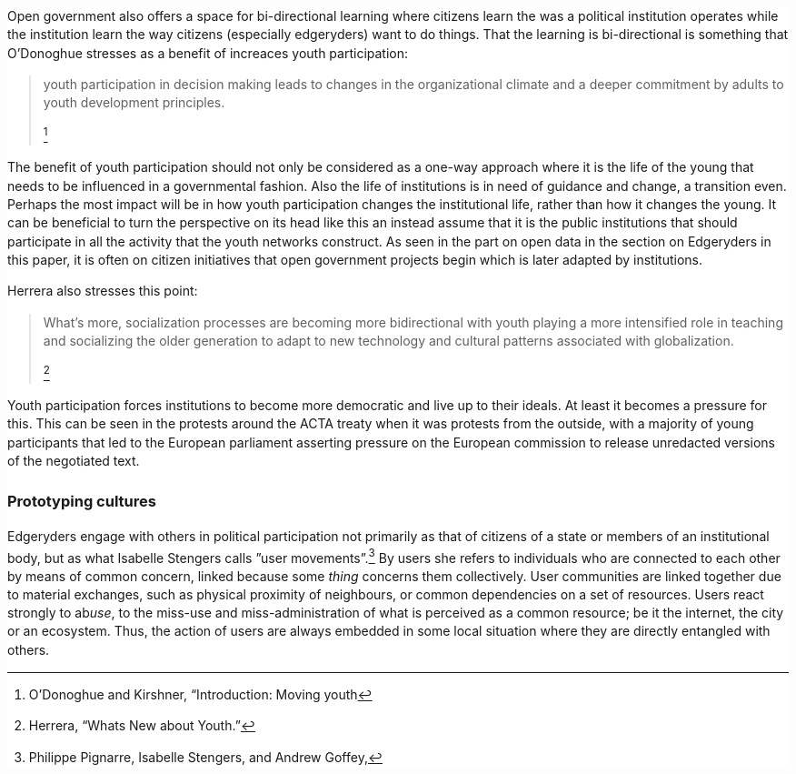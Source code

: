 Open government also offers a space for bi-directional learning where
citizens learn the was a political institution operates while the
institution learn the way citizens (especially edgeryders) want to do
things. That the learning is bi-directional is something that O’Donoghue
stresses as a benefit of increaces youth participation:

> youth participation in decision making leads to changes in the
> organizational climate and a deeper commitment by adults to youth
> development principles.
>
> [^77]

The benefit of youth participation should not only be considered as a
one-way approach where it is the life of the young that needs to be
influenced in a governmental fashion. Also the life of institutions is
in need of guidance and change, a transition even. Perhaps the most
impact will be in how youth participation changes the institutional
life, rather than how it changes the young. It can be beneficial to turn
the perspective on its head like this an instead assume that it is the
public institutions that should participate in all the activity that the
youth networks construct. As seen in the part on open data in the
section on Edgeryders in this paper, it is often on citizen initiatives
that open government projects begin which is later adapted by
institutions.

Herrera also stresses this point:

> What’s more, socialization processes are becoming more bidirectional
> with youth playing a more intensified role in teaching and socializing
> the older generation to adapt to new technology and cultural patterns
> associated with globalization.
>
> [^78]

Youth participation forces institutions to become more democratic and
live up to their ideals. At least it becomes a pressure for this. This
can be seen in the protests around the ACTA treaty when it was protests
from the outside, with a majority of young participants that led to the
European parliament asserting pressure on the European commission to
release unredacted versions of the negotiated text.

### Prototyping cultures

Edgeryders engage with others in political participation not primarily
as that of citizens of a state or members of an institutional body, but
as what Isabelle Stengers calls ”user movements”.[^79] By users she
refers to individuals who are connected to each other by means of common
concern, linked because some *thing* concerns them collectively. User
communities are linked together due to material exchanges, such as
physical proximity of neighbours, or common dependencies on a set of
resources. Users react strongly to ab*use*, to the miss-use and
miss-administration of what is perceived as a common resource; be it the
internet, the city or an ecosystem. Thus, the action of users are always
embedded in some local situation where they are directly entangled with
others.


[^1]: See for example the description of the campaign ”We, the People”
[^2]: J. Bynner and S. Parsons, “Social exclusion and the transition
[^3]: Edgeryders, “How Edgeryders Work” (n.d.),
[^4]: Edgeryders, “We, The People.”
[^5]: Ibid.
[^6]: Ibid.
[^7]: Edgeryders, “Reactivating democratic institutions” (n.d.),
[^8]: Edgeryders, “Taking to the streets” (n.d.),
[^9]: Edgeryders, “Hacking for change” (n.d.),
[^10]: Edgeryders, “Spotlight: open government” (n.d.),
[^11]: Edgeryders, “Share your Ryde” (n.d.),
[^12]: Edgeryders, “Making A Living” (n.d.),
[^13]: Edgeryders, “Caring for Commons” (n.d.),
[^14]: Edgeryders, “Resilience” (n.d.),
[^15]: See for example the mission report from Kevin Carson on his
[^16]: See the video in the mission report Giovanni de Paola,
[^17]: Rysiek, “Anti-ACTA in Poland - seen from the inside” (n.d.),
[^18]: Ibid.
[^19]: Neodynos, “Alternative currencies to the rescue? | Edgeryders,
[^20]: Ibid.
[^21]: Ibid.
[^22]: See for example Yochai Benkler, *The Wealth of Networks: How
[^23]: Neal Gorenflo, “Interview with a Sharer” (n.d.),
[^24]: Alberto Cottica, “Spaghetti open data: a little thing that feels
[^25]: Ibid.
[^26]: Stefano Stortone, “Participatory Budgeting worldwide!” (n.d.),
[^27]: Pedro.prieto-martin, “Creation of Kyopol System (aka: ‘Symbiotic
[^28]: Ibid.
[^29]: Alessia Zabatino, “Addiopizzo. Aware consumers against the Mafia
[^30]: Ibid.
[^31]: Ibid.
[^32]: Alessia Zabatino, “The Legitimate Illegality. Culture As A
[^33]: Ibid.
[^34]: Lucyanna, “Being paid for doing what you like-still impossible”
[^35]: Paola, “Indignados: ‘A methodological revolution’ - interview in
[^36]: Eric von Hippel, *Democratizing Innovation* (MIT Press, 2005).
[^37]: Zabatino, “Addiopizzo. Aware consumers against the Mafia system.”
[^38]: L. Georghiou, “Impact and additionality of innovation policy,”
[^39]: Demsoc, “Networking the networks” (n.d.),
[^40]: Ibid.
[^41]: Ibid.
[^42]: LucasG, “Report on Resilience Session: Resilient Health through
[^43]: Rebecca Collins and Valentina Cuzzocrea, “On being Edgeryders A
[^44]: Linda Herrera, “Whats New about Youth,” *Development and Change*
[^45]: European Commission, “An EU Strategy for Youth Investing and
[^46]: Gavan Titley, “The future of the Council of Europe youth policy:
[^47]: Ibid.
[^48]: Ibid.
[^49]: Emiliano Fatello, “Live not Survive | Edgeryders, Project
[^50]: Titley, “The future of the Council of Europe youth policy: AGENDA
[^51]: Jonathan Sundqvist, “Getting lost inspite of my passion for the
[^52]: Commission, “An EU Strategy for Youth Investing and Empowering A
[^53]: Herrera, “Whats New about Youth.”
[^54]: Commission, “An EU Strategy for Youth Investing and Empowering A
[^55]: T. Besley, “Governmentality of youth: Beyond cultural studies,”
[^56]: Ibid.
[^57]: Commission, “An EU Strategy for Youth Investing and Empowering A
[^58]: Titley, “The future of the Council of Europe youth policy: AGENDA
[^59]: J. L. L. O’Donoghue and Benjamin Kirshner, “Introduction: Moving
[^60]: Commission, “An EU Strategy for Youth Investing and Empowering A
[^61]: Herrera, “Whats New about Youth.”
[^62]: Commission, “An EU Strategy for Youth Investing and Empowering A
[^63]: Titley, “The future of the Council of Europe youth policy: AGENDA
[^64]: O’Donoghue and Kirshner, “Introduction: Moving youth
[^65]: Zaneta Gozdzik-Ormel, “Have your say! manual on the revised
[^66]: Herrera, “Whats New about Youth.”
[^67]: Titley, “The future of the Council of Europe youth policy: AGENDA
[^68]: Herrera, “Whats New about Youth.”
[^69]: Gorenflo, “Interview with a Sharer.”
[^70]: Herrera, “Whats New about Youth.”
[^71]: Rysiek, “Anti-ACTA in Poland - seen from the inside.”
[^72]: O’Donoghue and Kirshner, “Introduction: Moving youth
[^73]: Titley, “The future of the Council of Europe youth policy: AGENDA
[^74]: Ibid.
[^75]: MarukomuC, “Feeling a part of the political process” (n.d.),
[^76]: Cottica, “Spaghetti open data: a little thing that feels right.”
[^77]: O’Donoghue and Kirshner, “Introduction: Moving youth
[^78]: Herrera, “Whats New about Youth.”
[^79]: Philippe Pignarre, Isabelle Stengers, and Andrew Goffey,
[^80]: Ibid., 119.
[^81]: Demsoc, “Networking the networks.”
[^82]: See for example the blog post Vinay, “At the beginning of the
[^83]: Benedict R. Anderson, *Imagined Communities : Reflections on the
[^84]: Cottica, “Spaghetti open data: a little thing that feels right.”
[^85]: Suchman in N. Calvillo et al., “PROTOTYPING PROTOTYPING,”
[^86]: Lucy Suchman, Randall Trigg, and Jeanette Blomberg, “Working
[^87]: Helena Karasti and Karen S. Baker, “Infrastructuring for the
[^88]: Rosalind H. Williams, *Retooling : a Historian Confronts
[^89]: Lawrence Lessig, *Code : and Other Laws of Cyberspace* ([New
[^90]: O’Donoghue and Kirshner, “Introduction: Moving youth
[^91]: Cottica, “Spaghetti open data: a little thing that feels right.”
[^92]: James Beecher, “Practical Resilience: Experiments In Resilience
[^93]: James Hester, “Portraying the Future: ’Historical Pre-Enactment’”
[^94]: Ibid.
[^95]: Herrera, “Whats New about Youth.”
[^96]: Michel Foucault et al., *Society Must Be Defended: Lectures at
[^97]: Titley, “The future of the Council of Europe youth policy: AGENDA
[^98]: Bruno Latour, *The Pasteurization of France* (Cambridge [u.a.]:
[^99]: Edgeryders, “Reactivating democratic institutions.”
[^100]: See for example this blog post by Smári McCarthy Smári McCarthy,